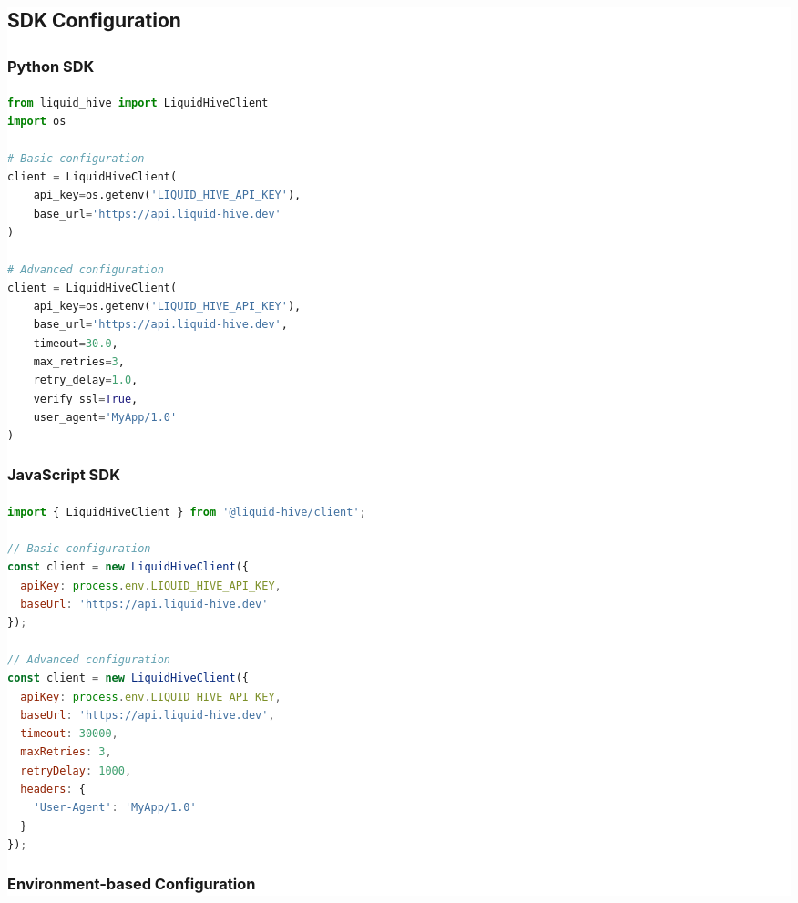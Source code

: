 ## SDK Configuration

### Python SDK

```python
from liquid_hive import LiquidHiveClient
import os

# Basic configuration
client = LiquidHiveClient(
    api_key=os.getenv('LIQUID_HIVE_API_KEY'),
    base_url='https://api.liquid-hive.dev'
)

# Advanced configuration
client = LiquidHiveClient(
    api_key=os.getenv('LIQUID_HIVE_API_KEY'),
    base_url='https://api.liquid-hive.dev',
    timeout=30.0,
    max_retries=3,
    retry_delay=1.0,
    verify_ssl=True,
    user_agent='MyApp/1.0'
)
```

### JavaScript SDK

```javascript
import { LiquidHiveClient } from '@liquid-hive/client';

// Basic configuration
const client = new LiquidHiveClient({
  apiKey: process.env.LIQUID_HIVE_API_KEY,
  baseUrl: 'https://api.liquid-hive.dev'
});

// Advanced configuration
const client = new LiquidHiveClient({
  apiKey: process.env.LIQUID_HIVE_API_KEY,
  baseUrl: 'https://api.liquid-hive.dev',
  timeout: 30000,
  maxRetries: 3,
  retryDelay: 1000,
  headers: {
    'User-Agent': 'MyApp/1.0'
  }
});
```

### Environment-based Configuration
